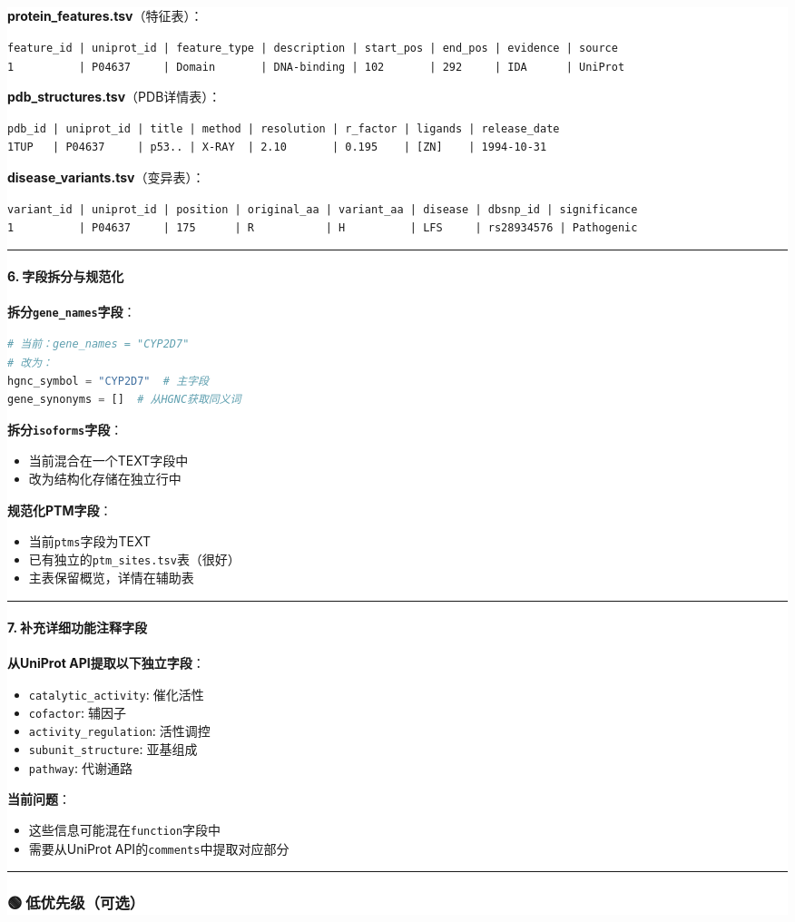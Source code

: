 **protein_features.tsv**（特征表）：
```
feature_id | uniprot_id | feature_type | description | start_pos | end_pos | evidence | source
1          | P04637     | Domain       | DNA-binding | 102       | 292     | IDA      | UniProt
```

**pdb_structures.tsv**（PDB详情表）：
```
pdb_id | uniprot_id | title | method | resolution | r_factor | ligands | release_date
1TUP   | P04637     | p53.. | X-RAY  | 2.10       | 0.195    | [ZN]    | 1994-10-31
```

**disease_variants.tsv**（变异表）：
```
variant_id | uniprot_id | position | original_aa | variant_aa | disease | dbsnp_id | significance
1          | P04637     | 175      | R           | H          | LFS     | rs28934576 | Pathogenic
```

---

#### 6. 字段拆分与规范化

**拆分`gene_names`字段**：
```python
# 当前：gene_names = "CYP2D7"
# 改为：
hgnc_symbol = "CYP2D7"  # 主字段
gene_synonyms = []  # 从HGNC获取同义词
```

**拆分`isoforms`字段**：
- 当前混合在一个TEXT字段中
- 改为结构化存储在独立行中

**规范化PTM字段**：
- 当前`ptms`字段为TEXT
- 已有独立的`ptm_sites.tsv`表（很好）
- 主表保留概览，详情在辅助表

---

#### 7. 补充详细功能注释字段

**从UniProt API提取以下独立字段**：
- `catalytic_activity`: 催化活性
- `cofactor`: 辅因子
- `activity_regulation`: 活性调控
- `subunit_structure`: 亚基组成
- `pathway`: 代谢通路

**当前问题**：
- 这些信息可能混在`function`字段中
- 需要从UniProt API的`comments`中提取对应部分

---

### 🟢 低优先级（可选）
